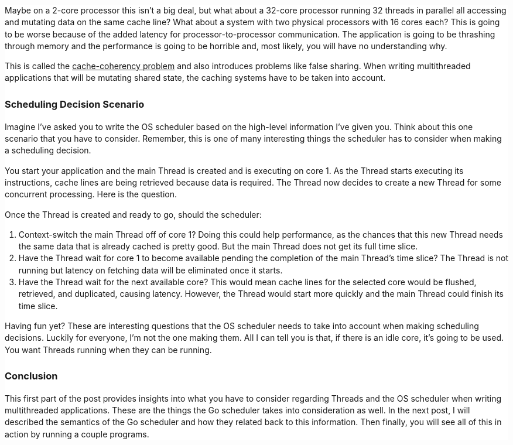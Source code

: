 Maybe on a 2-core processor this isn’t a big deal, but what about a 32-core processor running 32 threads in parallel all accessing and mutating data on the same cache line? What about a system with two physical processors with 16 cores each? This is going to be worse because of the added latency for processor-to-processor communication. The application is going to be thrashing through memory and the performance is going to be horrible and, most likely, you will have no understanding why.

This is called the [cache-coherency problem](https://youtu.be/WDIkqP4JbkE) and also introduces problems like false sharing. When writing multithreaded applications that will be mutating shared state, the caching systems have to be taken into account.

### Scheduling Decision Scenario

Imagine I’ve asked you to write the OS scheduler based on the high-level information I’ve given you. Think about this one scenario that you have to consider. Remember, this is one of many interesting things the scheduler has to consider when making a scheduling decision.

You start your application and the main Thread is created and is executing on core 1. As the Thread starts executing its instructions, cache lines are being retrieved because data is required. The Thread now decides to create a new Thread for some concurrent processing. Here is the question.

Once the Thread is created and ready to go, should the scheduler:

1. Context-switch the main Thread off of core 1? Doing this could help performance, as the chances that this new Thread needs the same data that is already cached is pretty good. But the main Thread does not get its full time slice.
2. Have the Thread wait for core 1 to become available pending the completion of the main Thread’s time slice? The Thread is not running but latency on fetching data will be eliminated once it starts.
3. Have the Thread wait for the next available core? This would mean cache lines for the selected core would be flushed, retrieved, and duplicated, causing latency. However, the Thread would start more quickly and the main Thread could finish its time slice.

Having fun yet? These are interesting questions that the OS scheduler needs to take into account when making scheduling decisions. Luckily for everyone, I’m not the one making them. All I can tell you is that, if there is an idle core, it’s going to be used. You want Threads running when they can be running.

### Conclusion

This first part of the post provides insights into what you have to consider regarding Threads and the OS scheduler when writing multithreaded applications. These are the things the Go scheduler takes into consideration as well. In the next post, I will described the semantics of the Go scheduler and how they related back to this information. Then finally, you will see all of this in action by running a couple programs.